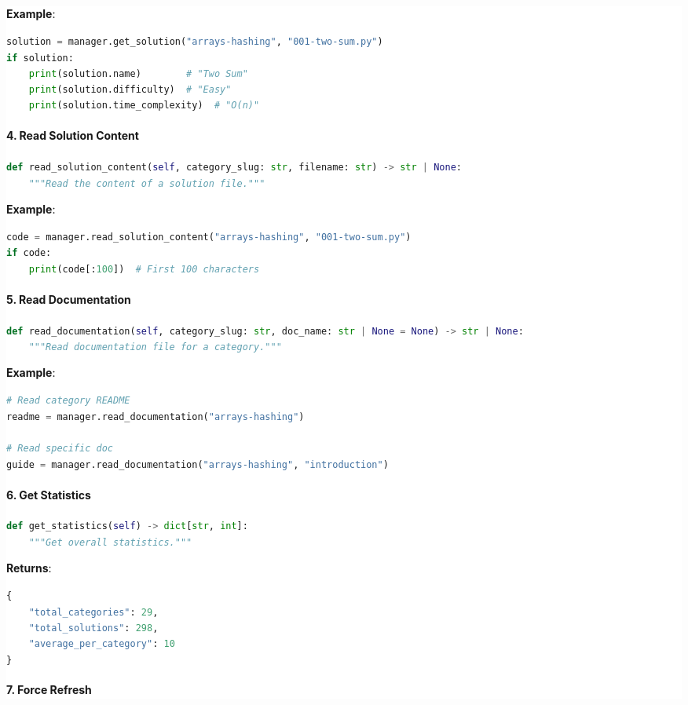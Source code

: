 **Example**:
```python
solution = manager.get_solution("arrays-hashing", "001-two-sum.py")
if solution:
    print(solution.name)        # "Two Sum"
    print(solution.difficulty)  # "Easy"
    print(solution.time_complexity)  # "O(n)"
```

#### 4. Read Solution Content

```python
def read_solution_content(self, category_slug: str, filename: str) -> str | None:
    """Read the content of a solution file."""
```

**Example**:
```python
code = manager.read_solution_content("arrays-hashing", "001-two-sum.py")
if code:
    print(code[:100])  # First 100 characters
```

#### 5. Read Documentation

```python
def read_documentation(self, category_slug: str, doc_name: str | None = None) -> str | None:
    """Read documentation file for a category."""
```

**Example**:
```python
# Read category README
readme = manager.read_documentation("arrays-hashing")

# Read specific doc
guide = manager.read_documentation("arrays-hashing", "introduction")
```

#### 6. Get Statistics

```python
def get_statistics(self) -> dict[str, int]:
    """Get overall statistics."""
```

**Returns**:
```python
{
    "total_categories": 29,
    "total_solutions": 298,
    "average_per_category": 10
}
```

#### 7. Force Refresh
